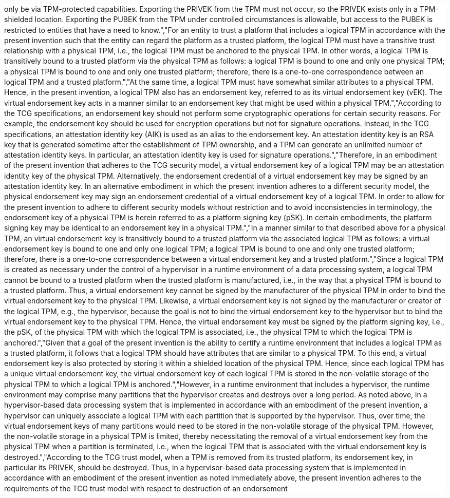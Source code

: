only be via TPM-protected capabilities. Exporting the PRIVEK from the TPM must not occur, so the PRIVEK exists only in a TPM-shielded location. Exporting the PUBEK from the TPM under controlled circumstances is allowable, but access to the PUBEK is restricted to entities that have a need to know.","For an entity to trust a platform that includes a logical TPM in accordance with the present invention such that the entity can regard the platform as a trusted platform, the logical TPM must have a transitive trust relationship with a physical TPM, i.e., the logical TPM must be anchored to the physical TPM. In other words, a logical TPM is transitively bound to a trusted platform via the physical TPM as follows: a logical TPM is bound to one and only one physical TPM; a physical TPM is bound to one and only one trusted platform; therefore, there is a one-to-one correspondence between an logical TPM and a trusted platform.","At the same time, a logical TPM must have somewhat similar attributes to a physical TPM. Hence, in the present invention, a logical TPM also has an endorsement key, referred to as its virtual endorsement key (vEK). The virtual endorsement key acts in a manner similar to an endorsement key that might be used within a physical TPM.","According to the TCG specifications, an endorsement key should not perform some cryptographic operations for certain security reasons. For example, the endorsement key should be used for encryption operations but not for signature operations. Instead, in the TCG specifications, an attestation identity key (AIK) is used as an alias to the endorsement key. An attestation identity key is an RSA key that is generated sometime after the establishment of TPM ownership, and a TPM can generate an unlimited number of attestation identity keys. In particular, an attestation identity key is used for signature operations.","Therefore, in an embodiment of the present invention that adheres to the TCG security model, a virtual endorsement key of a logical TPM may be an attestation identity key of the physical TPM. Alternatively, the endorsement credential of a virtual endorsement key may be signed by an attestation identity key. In an alternative embodiment in which the present invention adheres to a different security model, the physical endorsement key may sign an endorsement credential of a virtual endorsement key of a logical TPM. In order to allow for the present invention to adhere to different security models without restriction and to avoid inconsistencies in terminology, the endorsement key of a physical TPM is herein referred to as a platform signing key (pSK). In certain embodiments, the platform signing key may be identical to an endorsement key in a physical TPM.","In a manner similar to that described above for a physical TPM, an virtual endorsement key is transitively bound to a trusted platform via the associated logical TPM as follows: a virtual endorsement key is bound to one and only one logical TPM; a logical TPM is bound to one and only one trusted platform; therefore, there is a one-to-one correspondence between a virtual endorsement key and a trusted platform.","Since a logical TPM is created as necessary under the control of a hypervisor in a runtime environment of a data processing system, a logical TPM cannot be bound to a trusted platform when the trusted platform is manufactured, i.e., in the way that a physical TPM is bound to a trusted platform. Thus, a virtual endorsement key cannot be signed by the manufacturer of the physical TPM in order to bind the virtual endorsement key to the physical TPM. Likewise, a virtual endorsement key is not signed by the manufacturer or creator of the logical TPM, e.g., the hypervisor, because the goal is not to bind the virtual endorsement key to the hypervisor but to bind the virtual endorsement key to the physical TPM. Hence, the virtual endorsement key must be signed by the platform signing key, i.e., the pSK, of the physical TPM with which the logical TPM is associated, i.e., the physical TPM to which the logical TPM is anchored.","Given that a goal of the present invention is the ability to certify a runtime environment that includes a logical TPM as a trusted platform, it follows that a logical TPM should have attributes that are similar to a physical TPM. To this end, a virtual endorsement key is also protected by storing it within a shielded location of the physical TPM. Hence, since each logical TPM has a unique virtual endorsement key, the virtual endorsement key of each logical TPM is stored in the non-volatile storage of the physical TPM to which a logical TPM is anchored.","However, in a runtime environment that includes a hypervisor, the runtime environment may comprise many partitions that the hypervisor creates and destroys over a long period. As noted above, in a hypervisor-based data processing system that is implemented in accordance with an embodiment of the present invention, a hypervisor can uniquely associate a logical TPM with each partition that is supported by the hypervisor. Thus, over time, the virtual endorsement keys of many partitions would need to be stored in the non-volatile storage of the physical TPM. However, the non-volatile storage in a physical TPM is limited, thereby necessitating the removal of a virtual endorsement key from the physical TPM when a partition is terminated, i.e., when the logical TPM that is associated with the virtual endorsement key is destroyed.","According to the TCG trust model, when a TPM is removed from its trusted platform, its endorsement key, in particular its PRIVEK, should be destroyed. Thus, in a hypervisor-based data processing system that is implemented in accordance with an embodiment of the present invention as noted immediately above, the present invention adheres to the requirements of the TCG trust model with respect to destruction of an endorsement